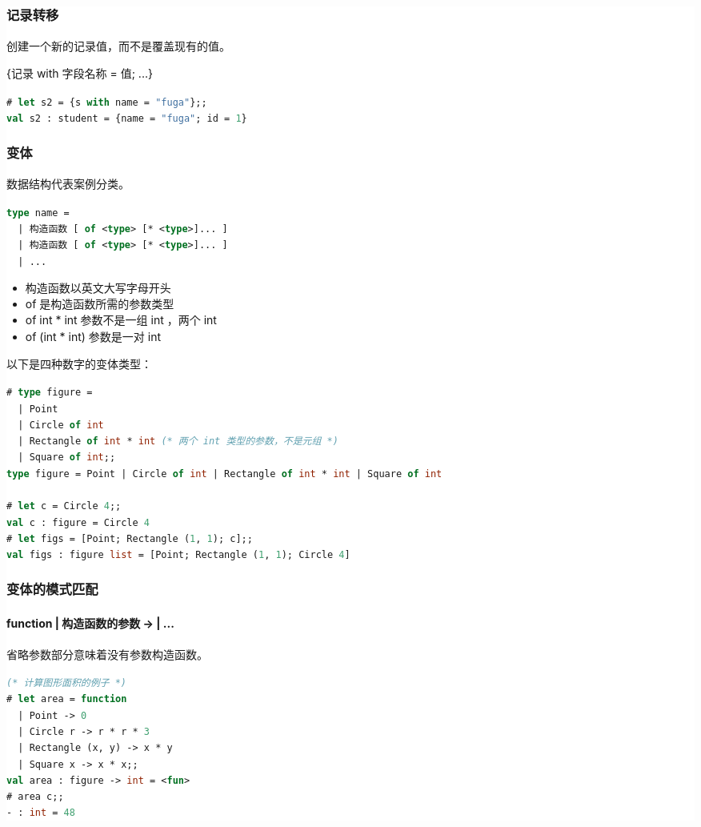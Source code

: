 ### 记录转移

创建一个新的记录值，而不是覆盖现有的值。

{记录 with 字段名称 = 值; ...}

```ocaml
# let s2 = {s with name = "fuga"};;
val s2 : student = {name = "fuga"; id = 1}
```
### 变体

数据结构代表案例分类。 

```ocaml
type name =
  | 构造函数 [ of <type> [* <type>]... ]
  | 构造函数 [ of <type> [* <type>]... ]
  | ...
```
* 构造函数以英文大写字母开头
* of 是构造函数所需的参数类型
* of int * int 参数不是一组 int ，两个 int
* of (int * int) 参数是一对 int

以下是四种数字的变体类型：

```ocaml
# type figure =
  | Point
  | Circle of int
  | Rectangle of int * int (* 两个 int 类型的参数，不是元组 *)
  | Square of int;;
type figure = Point | Circle of int | Rectangle of int * int | Square of int

# let c = Circle 4;;
val c : figure = Circle 4
# let figs = [Point; Rectangle (1, 1); c];;
val figs : figure list = [Point; Rectangle (1, 1); Circle 4]
```

### 变体的模式匹配

#### function | 构造函数的参数 -> | ...

省略参数部分意味着没有参数构造函数。

```ocaml
(* 计算图形面积的例子 *)
# let area = function
  | Point -> 0
  | Circle r -> r * r * 3
  | Rectangle (x, y) -> x * y
  | Square x -> x * x;;
val area : figure -> int = <fun>
# area c;;
- : int = 48
```
